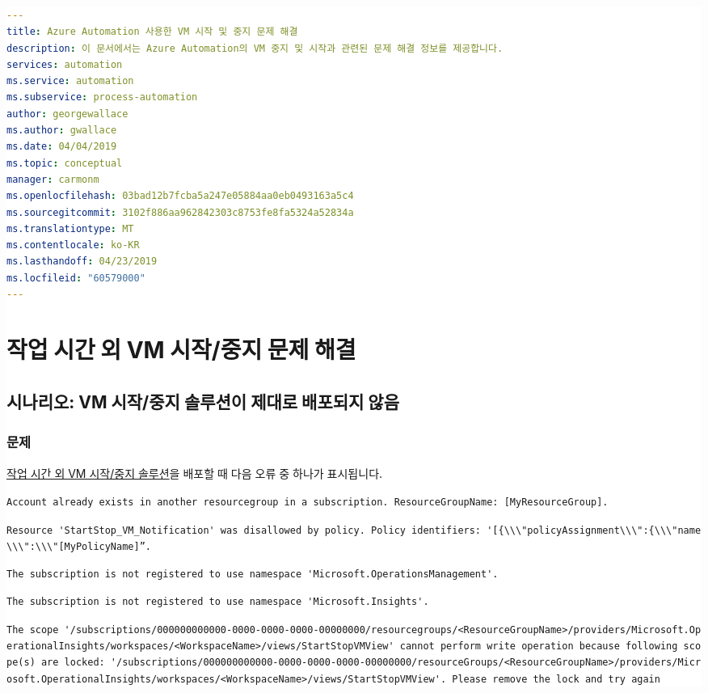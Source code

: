 ```yaml
---
title: Azure Automation 사용한 VM 시작 및 중지 문제 해결
description: 이 문서에서는 Azure Automation의 VM 중지 및 시작과 관련된 문제 해결 정보를 제공합니다.
services: automation
ms.service: automation
ms.subservice: process-automation
author: georgewallace
ms.author: gwallace
ms.date: 04/04/2019
ms.topic: conceptual
manager: carmonm
ms.openlocfilehash: 03bad12b7fcba5a247e05884aa0eb0493163a5c4
ms.sourcegitcommit: 3102f886aa962842303c8753fe8fa5324a52834a
ms.translationtype: MT
ms.contentlocale: ko-KR
ms.lasthandoff: 04/23/2019
ms.locfileid: "60579000"
---
```

# <a name="troubleshoot-the-startstop-vms-during-off-hours-solution"></a>작업 시간 외 VM 시작/중지 문제 해결

## <a name="deployment-failure"></a>시나리오: VM 시작/중지 솔루션이 제대로 배포되지 않음

### <a name="issue"></a>문제

[작업 시간 외 VM 시작/중지 솔루션](../automation-solution-vm-management.md)을 배포할 때 다음 오류 중 하나가 표시됩니다.

```error
Account already exists in another resourcegroup in a subscription. ResourceGroupName: [MyResourceGroup].
```

```error
Resource 'StartStop_VM_Notification' was disallowed by policy. Policy identifiers: '[{\\\"policyAssignment\\\":{\\\"name\\\":\\\"[MyPolicyName]”.
```

```error
The subscription is not registered to use namespace 'Microsoft.OperationsManagement'.
```

```error
The subscription is not registered to use namespace 'Microsoft.Insights'.
```

```error
The scope '/subscriptions/000000000000-0000-0000-0000-00000000/resourcegroups/<ResourceGroupName>/providers/Microsoft.OperationalInsights/workspaces/<WorkspaceName>/views/StartStopVMView' cannot perform write operation because following scope(s) are locked: '/subscriptions/000000000000-0000-0000-0000-00000000/resourceGroups/<ResourceGroupName>/providers/Microsoft.OperationalInsights/workspaces/<WorkspaceName>/views/StartStopVMView'. Please remove the lock and try again
```
